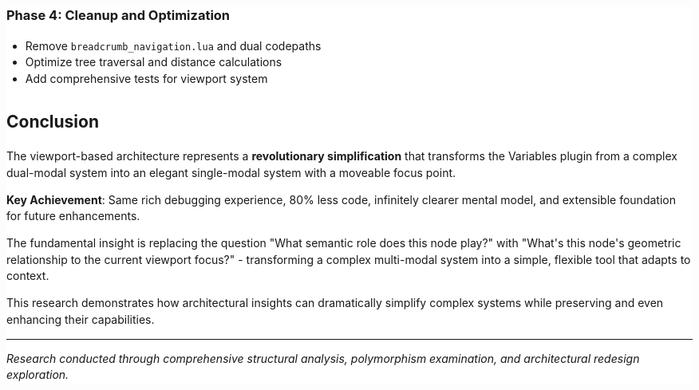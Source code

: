 ### Phase 4: Cleanup and Optimization
- Remove `breadcrumb_navigation.lua` and dual codepaths
- Optimize tree traversal and distance calculations
- Add comprehensive tests for viewport system

## Conclusion

The viewport-based architecture represents a **revolutionary simplification** that transforms the Variables plugin from a complex dual-modal system into an elegant single-modal system with a moveable focus point.

**Key Achievement**: Same rich debugging experience, 80% less code, infinitely clearer mental model, and extensible foundation for future enhancements.

The fundamental insight is replacing the question "What semantic role does this node play?" with "What's this node's geometric relationship to the current viewport focus?" - transforming a complex multi-modal system into a simple, flexible tool that adapts to context.

This research demonstrates how architectural insights can dramatically simplify complex systems while preserving and even enhancing their capabilities.

---

*Research conducted through comprehensive structural analysis, polymorphism examination, and architectural redesign exploration.*